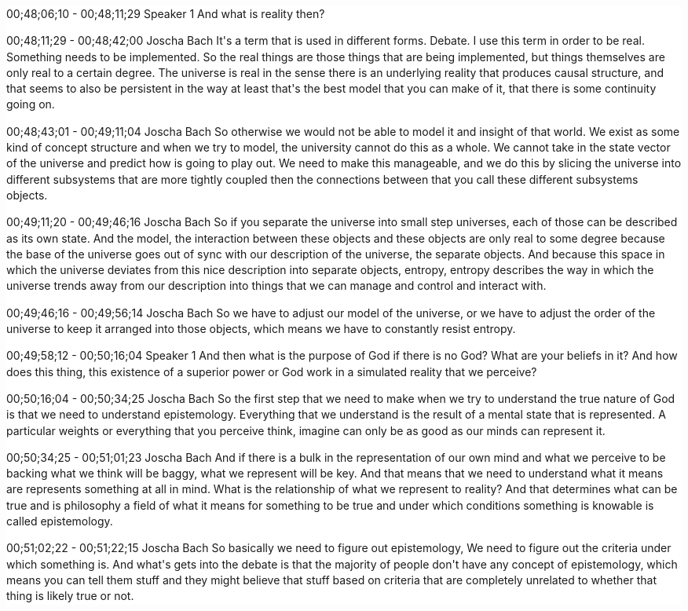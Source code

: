 00;48;06;10 - 00;48;11;29
Speaker 1
And what is reality then?

00;48;11;29 - 00;48;42;00
Joscha Bach
It's a term that is used in different forms. Debate. I use this term in order to be real. Something needs to be implemented. So the real things are those things that are being implemented, but things themselves are only real to a certain degree. The universe is real in the sense there is an underlying reality that produces causal structure, and that seems to also be persistent in the way at least that's the best model that you can make of it, that there is some continuity going on.

00;48;43;01 - 00;49;11;04
Joscha Bach
So otherwise we would not be able to model it and insight of that world. We exist as some kind of concept structure and when we try to model, the university cannot do this as a whole. We cannot take in the state vector of the universe and predict how is going to play out. We need to make this manageable, and we do this by slicing the universe into different subsystems that are more tightly coupled then the connections between that you call these different subsystems objects.

00;49;11;20 - 00;49;46;16
Joscha Bach
So if you separate the universe into small step universes, each of those can be described as its own state. And the model, the interaction between these objects and these objects are only real to some degree because the base of the universe goes out of sync with our description of the universe, the separate objects. And because this space in which the universe deviates from this nice description into separate objects, entropy, entropy describes the way in which the universe trends away from our description into things that we can manage and control and interact with.

00;49;46;16 - 00;49;56;14
Joscha Bach
So we have to adjust our model of the universe, or we have to adjust the order of the universe to keep it arranged into those objects, which means we have to constantly resist entropy.

00;49;58;12 - 00;50;16;04
Speaker 1
And then what is the purpose of God if there is no God? What are your beliefs in it? And how does this thing, this existence of a superior power or God work in a simulated reality that we perceive?

00;50;16;04 - 00;50;34;25
Joscha Bach
So the first step that we need to make when we try to understand the true nature of God is that we need to understand epistemology. Everything that we understand is the result of a mental state that is represented. A particular weights or everything that you perceive think, imagine can only be as good as our minds can represent it.

00;50;34;25 - 00;51;01;23
Joscha Bach
And if there is a bulk in the representation of our own mind and what we perceive to be backing what we think will be baggy, what we represent will be key. And that means that we need to understand what it means are represents something at all in mind. What is the relationship of what we represent to reality? And that determines what can be true and is philosophy a field of what it means for something to be true and under which conditions something is knowable is called epistemology.

00;51;02;22 - 00;51;22;15
Joscha Bach
So basically we need to figure out epistemology, We need to figure out the criteria under which something is. And what's gets into the debate is that the majority of people don't have any concept of epistemology, which means you can tell them stuff and they might believe that stuff based on criteria that are completely unrelated to whether that thing is likely true or not.
